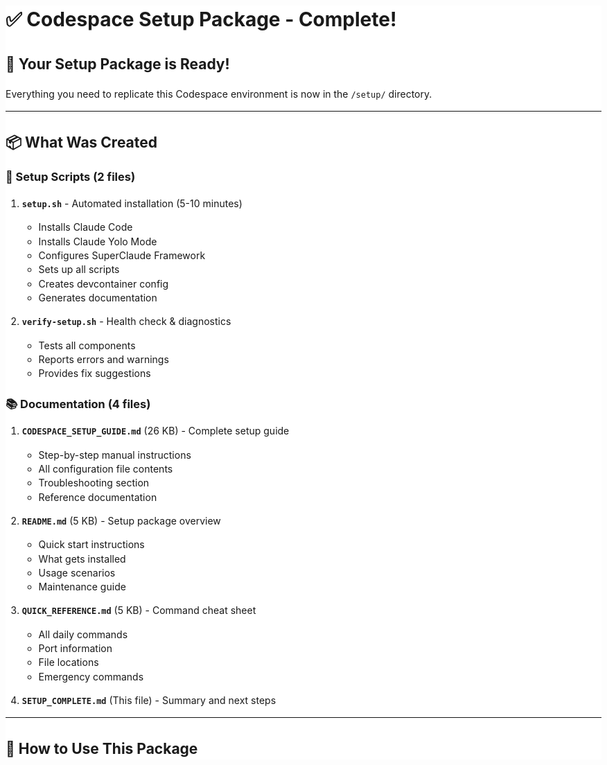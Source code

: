 # ✅ Codespace Setup Package - Complete!

## 🎉 Your Setup Package is Ready!

Everything you need to replicate this Codespace environment is now in the `/setup/` directory.

---

## 📦 What Was Created

### 🔧 Setup Scripts (2 files)

1. **`setup.sh`** - Automated installation (5-10 minutes)
   - Installs Claude Code
   - Installs Claude Yolo Mode
   - Configures SuperClaude Framework
   - Sets up all scripts
   - Creates devcontainer config
   - Generates documentation

2. **`verify-setup.sh`** - Health check & diagnostics
   - Tests all components
   - Reports errors and warnings
   - Provides fix suggestions

### 📚 Documentation (4 files)

1. **`CODESPACE_SETUP_GUIDE.md`** (26 KB) - Complete setup guide
   - Step-by-step manual instructions
   - All configuration file contents
   - Troubleshooting section
   - Reference documentation

2. **`README.md`** (5 KB) - Setup package overview
   - Quick start instructions
   - What gets installed
   - Usage scenarios
   - Maintenance guide

3. **`QUICK_REFERENCE.md`** (5 KB) - Command cheat sheet
   - All daily commands
   - Port information
   - File locations
   - Emergency commands

4. **`SETUP_COMPLETE.md`** (This file) - Summary and next steps

---

## 🚀 How to Use This Package
